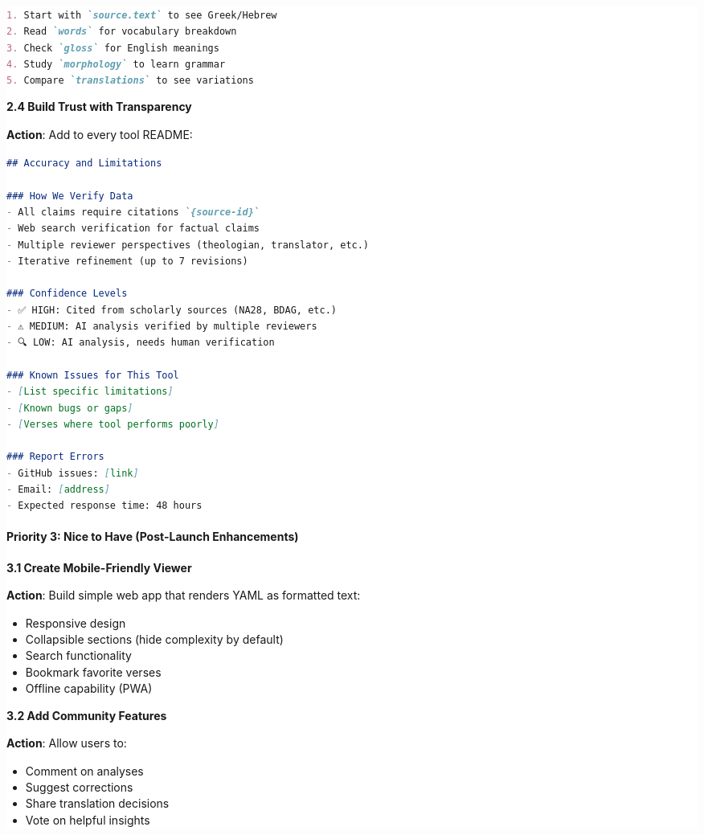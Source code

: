 ```markdown
1. Start with `source.text` to see Greek/Hebrew
2. Read `words` for vocabulary breakdown
3. Check `gloss` for English meanings
4. Study `morphology` to learn grammar
5. Compare `translations` to see variations
```

**2.4 Build Trust with Transparency**

**Action**: Add to every tool README:

```markdown
## Accuracy and Limitations

### How We Verify Data
- All claims require citations `{source-id}`
- Web search verification for factual claims
- Multiple reviewer perspectives (theologian, translator, etc.)
- Iterative refinement (up to 7 revisions)

### Confidence Levels
- ✅ HIGH: Cited from scholarly sources (NA28, BDAG, etc.)
- ⚠️ MEDIUM: AI analysis verified by multiple reviewers
- 🔍 LOW: AI analysis, needs human verification

### Known Issues for This Tool
- [List specific limitations]
- [Known bugs or gaps]
- [Verses where tool performs poorly]

### Report Errors
- GitHub issues: [link]
- Email: [address]
- Expected response time: 48 hours
```

#### Priority 3: Nice to Have (Post-Launch Enhancements)

**3.1 Create Mobile-Friendly Viewer**

**Action**: Build simple web app that renders YAML as formatted text:
- Responsive design
- Collapsible sections (hide complexity by default)
- Search functionality
- Bookmark favorite verses
- Offline capability (PWA)

**3.2 Add Community Features**

**Action**: Allow users to:
- Comment on analyses
- Suggest corrections
- Share translation decisions
- Vote on helpful insights
